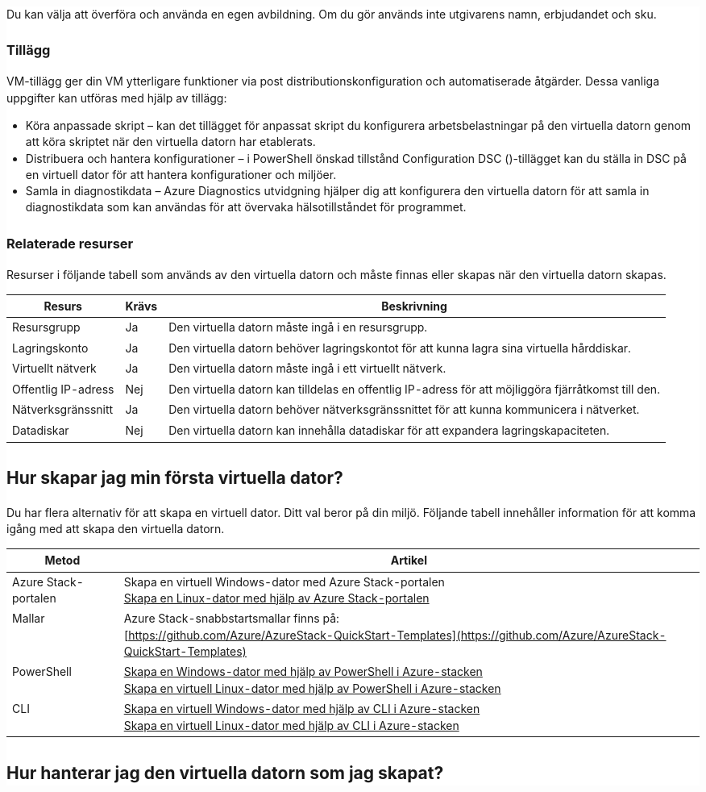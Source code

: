 Du kan välja att överföra och använda en egen avbildning. Om du gör används inte utgivarens namn, erbjudandet och sku.

### <a name="extensions"></a>Tillägg

VM-tillägg ger din VM ytterligare funktioner via post distributionskonfiguration och automatiserade åtgärder.
Dessa vanliga uppgifter kan utföras med hjälp av tillägg:

* Köra anpassade skript – kan det tillägget för anpassat skript du konfigurera arbetsbelastningar på den virtuella datorn genom att köra skriptet när den virtuella datorn har etablerats.
* Distribuera och hantera konfigurationer – i PowerShell önskad tillstånd Configuration DSC ()-tillägget kan du ställa in DSC på en virtuell dator för att hantera konfigurationer och miljöer.
* Samla in diagnostikdata – Azure Diagnostics utvidgning hjälper dig att konfigurera den virtuella datorn för att samla in diagnostikdata som kan användas för att övervaka hälsotillståndet för programmet.

### <a name="related-resources"></a>Relaterade resurser

Resurser i följande tabell som används av den virtuella datorn och måste finnas eller skapas när den virtuella datorn skapas.


|Resurs|Krävs|Beskrivning|
|---------|---------|---------|
|Resursgrupp|Ja|Den virtuella datorn måste ingå i en resursgrupp.|
|Lagringskonto|Ja|Den virtuella datorn behöver lagringskontot för att kunna lagra sina virtuella hårddiskar.|
|Virtuellt nätverk|Ja|Den virtuella datorn måste ingå i ett virtuellt nätverk.|
|Offentlig IP-adress|Nej|Den virtuella datorn kan tilldelas en offentlig IP-adress för att möjliggöra fjärråtkomst till den.|
|Nätverksgränssnitt|Ja|Den virtuella datorn behöver nätverksgränssnittet för att kunna kommunicera i nätverket.|
|Datadiskar|Nej|Den virtuella datorn kan innehålla datadiskar för att expandera lagringskapaciteten.|

## <a name="how-do-i-create-my-first-vm"></a>Hur skapar jag min första virtuella dator?

Du har flera alternativ för att skapa en virtuell dator. Ditt val beror på din miljö.
Följande tabell innehåller information för att komma igång med att skapa den virtuella datorn.


|Metod|Artikel|
|---------|---------|
|Azure Stack-portalen|Skapa en virtuell Windows-dator med Azure Stack-portalen<br>[Skapa en Linux-dator med hjälp av Azure Stack-portalen](azure-stack-quick-linux-portal.md)|
|Mallar|Azure Stack-snabbstartsmallar finns på:<br> [https://github.com/Azure/AzureStack-QuickStart-Templates](https://github.com/Azure/AzureStack-QuickStart-Templates)|
|PowerShell|[Skapa en Windows-dator med hjälp av PowerShell i Azure-stacken](azure-stack-quick-create-vm-windows-powershell.md)<br>[Skapa en virtuell Linux-dator med hjälp av PowerShell i Azure-stacken](azure-stack-quick-create-vm-linux-powershell.md)|
|CLI|[Skapa en virtuell Windows-dator med hjälp av CLI i Azure-stacken](azure-stack-quick-create-vm-windows-cli.md)<br>[Skapa en virtuell Linux-dator med hjälp av CLI i Azure-stacken](azure-stack-quick-create-vm-linux-cli.md)|

## <a name="how-do-i-manage-the-vm-that-i-created"></a>Hur hanterar jag den virtuella datorn som jag skapat?
